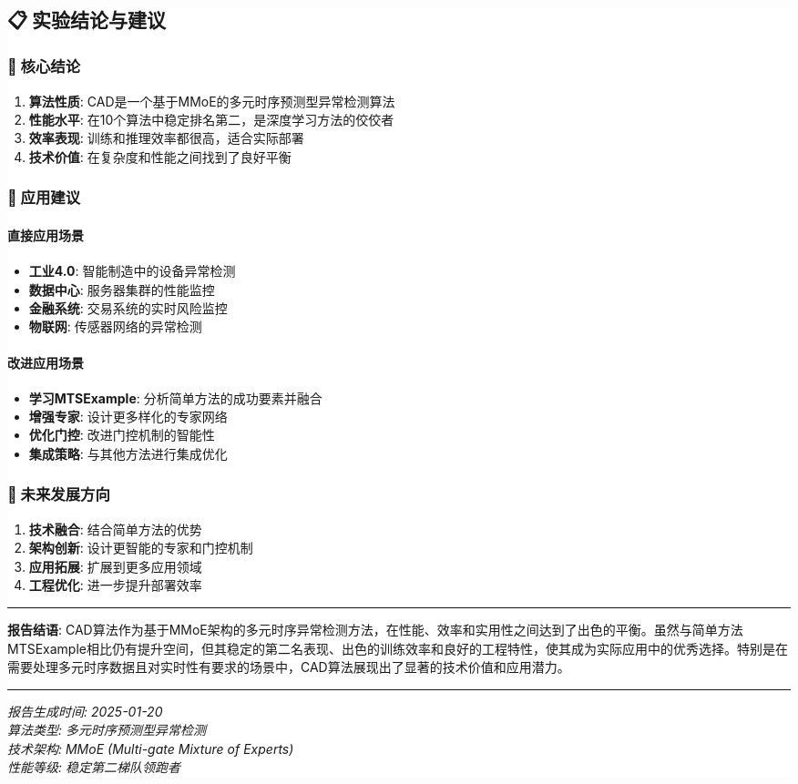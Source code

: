 
## 📋 实验结论与建议

### 🎯 核心结论

1. **算法性质**: CAD是一个基于MMoE的多元时序预测型异常检测算法
2. **性能水平**: 在10个算法中稳定排名第二，是深度学习方法的佼佼者
3. **效率表现**: 训练和推理效率都很高，适合实际部署
4. **技术价值**: 在复杂度和性能之间找到了良好平衡

### 🎪 应用建议

#### 直接应用场景
- **工业4.0**: 智能制造中的设备异常检测
- **数据中心**: 服务器集群的性能监控
- **金融系统**: 交易系统的实时风险监控
- **物联网**: 传感器网络的异常检测

#### 改进应用场景
- **学习MTSExample**: 分析简单方法的成功要素并融合
- **增强专家**: 设计更多样化的专家网络
- **优化门控**: 改进门控机制的智能性
- **集成策略**: 与其他方法进行集成优化

### 🚀 未来发展方向

1. **技术融合**: 结合简单方法的优势
2. **架构创新**: 设计更智能的专家和门控机制
3. **应用拓展**: 扩展到更多应用领域
4. **工程优化**: 进一步提升部署效率

---

**报告结语**: CAD算法作为基于MMoE架构的多元时序异常检测方法，在性能、效率和实用性之间达到了出色的平衡。虽然与简单方法MTSExample相比仍有提升空间，但其稳定的第二名表现、出色的训练效率和良好的工程特性，使其成为实际应用中的优秀选择。特别是在需要处理多元时序数据且对实时性有要求的场景中，CAD算法展现出了显著的技术价值和应用潜力。

---
*报告生成时间: 2025-01-20*  
*算法类型: 多元时序预测型异常检测*  
*技术架构: MMoE (Multi-gate Mixture of Experts)*  
*性能等级: 稳定第二梯队领跑者* 